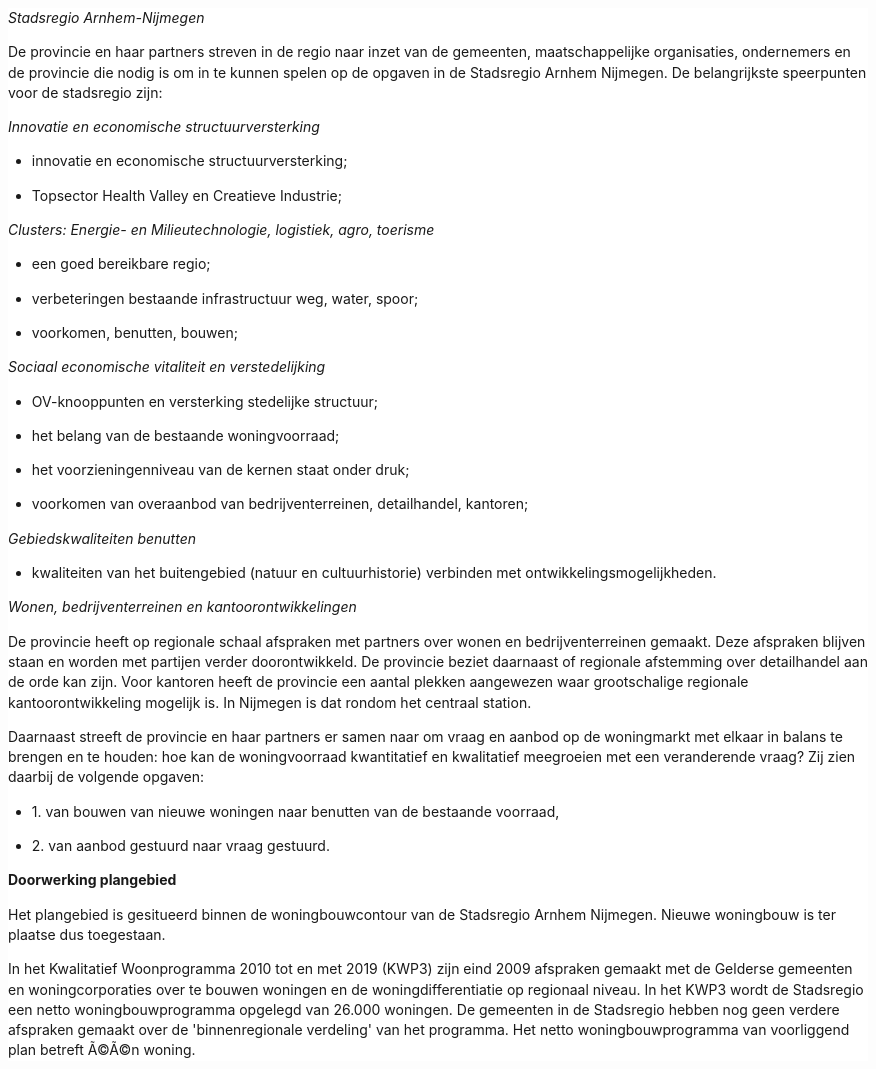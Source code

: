 *Stadsregio Arnhem\-Nijmegen*

De provincie en haar partners streven in de regio naar inzet van de gemeenten, maatschappelijke organisaties, ondernemers en de provincie die nodig is om in te kunnen spelen op de opgaven in de Stadsregio Arnhem Nijmegen. De belangrijkste speerpunten voor de stadsregio zijn:

*Innovatie en economische structuurversterking*

* innovatie en economische structuurversterking;

* Topsector Health Valley en Creatieve Industrie;

*Clusters: Energie\- en Milieutechnologie, logistiek, agro, toerisme*

* een goed bereikbare regio;

* verbeteringen bestaande infrastructuur weg, water, spoor;

* voorkomen, benutten, bouwen;

*Sociaal economische vitaliteit en verstedelijking*

* OV\-knooppunten en versterking stedelijke structuur;

* het belang van de bestaande woningvoorraad;

* het voorzieningenniveau van de kernen staat onder druk;

* voorkomen van overaanbod van bedrijventerreinen, detailhandel, kantoren;

*Gebiedskwaliteiten benutten*

* kwaliteiten van het buitengebied (natuur en cultuurhistorie) verbinden met ontwikkelingsmogelijkheden.

*Wonen, bedrijventerreinen en kantoorontwikkelingen*

De provincie heeft op regionale schaal afspraken met partners over wonen en bedrijventerreinen gemaakt. Deze afspraken blijven staan en worden met partijen verder doorontwikkeld. De provincie beziet daarnaast of regionale afstemming over detailhandel aan de orde kan zijn. Voor kantoren heeft de provincie een aantal plekken aangewezen waar grootschalige regionale kantoorontwikkeling mogelijk is. In Nijmegen is dat rondom het centraal station.

Daarnaast streeft de provincie en haar partners er samen naar om vraag en aanbod op de woningmarkt met elkaar in balans te brengen en te houden: hoe kan de woningvoorraad kwantitatief en kwalitatief meegroeien met een veranderende vraag? Zij zien daarbij de volgende opgaven:

* 1\. van bouwen van nieuwe woningen naar benutten van de bestaande voorraad,

* 2\. van aanbod gestuurd naar vraag gestuurd.

**Doorwerking plangebied**

Het plangebied is gesitueerd binnen de woningbouwcontour van de Stadsregio Arnhem Nijmegen. Nieuwe woningbouw is ter plaatse dus toegestaan.

In het Kwalitatief Woonprogramma 2010 tot en met 2019 (KWP3\) zijn eind 2009 afspraken gemaakt met de Gelderse gemeenten en woningcorporaties over te bouwen woningen en de woningdifferentiatie op regionaal niveau. In het KWP3 wordt de Stadsregio een netto woningbouwprogramma opgelegd van 26\.000 woningen. De gemeenten in de Stadsregio hebben nog geen verdere afspraken gemaakt over de 'binnenregionale verdeling' van het programma. Het netto woningbouwprogramma van voorliggend plan betreft Ã©Ã©n woning.
